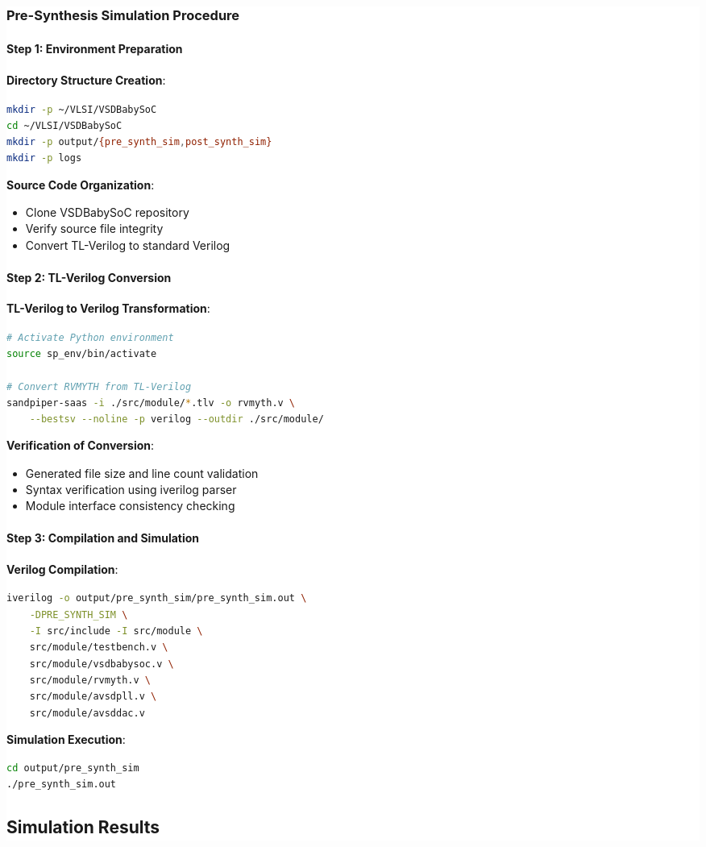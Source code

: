 ### Pre-Synthesis Simulation Procedure

#### Step 1: Environment Preparation

**Directory Structure Creation**:
```bash
mkdir -p ~/VLSI/VSDBabySoC
cd ~/VLSI/VSDBabySoC
mkdir -p output/{pre_synth_sim,post_synth_sim}
mkdir -p logs
```

**Source Code Organization**:
- Clone VSDBabySoC repository
- Verify source file integrity
- Convert TL-Verilog to standard Verilog

#### Step 2: TL-Verilog Conversion

**TL-Verilog to Verilog Transformation**:
```bash
# Activate Python environment
source sp_env/bin/activate

# Convert RVMYTH from TL-Verilog
sandpiper-saas -i ./src/module/*.tlv -o rvmyth.v \
    --bestsv --noline -p verilog --outdir ./src/module/
```

**Verification of Conversion**:
- Generated file size and line count validation
- Syntax verification using iverilog parser
- Module interface consistency checking

#### Step 3: Compilation and Simulation

**Verilog Compilation**:
```bash
iverilog -o output/pre_synth_sim/pre_synth_sim.out \
    -DPRE_SYNTH_SIM \
    -I src/include -I src/module \
    src/module/testbench.v \
    src/module/vsdbabysoc.v \
    src/module/rvmyth.v \
    src/module/avsdpll.v \
    src/module/avsddac.v
```

**Simulation Execution**:
```bash
cd output/pre_synth_sim
./pre_synth_sim.out
```

## Simulation Results
